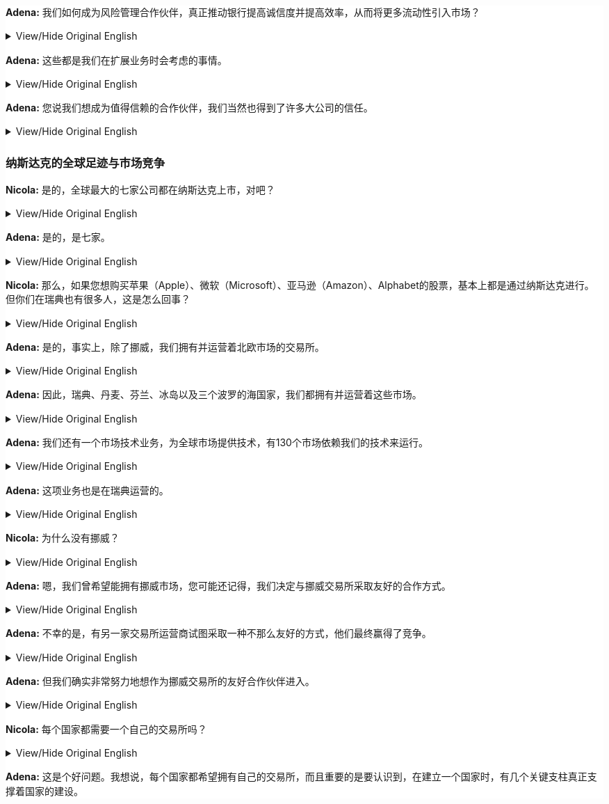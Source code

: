 **Adena:** 我们如何成为风险管理合作伙伴，真正推动银行提高诚信度并提高效率，从而将更多流动性引入市场？

<details><summary>View/Hide Original English</summary></details>

**Adena:** 这些都是我们在扩展业务时会考虑的事情。

<details><summary>View/Hide Original English</summary></details>

**Adena:** 您说我们想成为值得信赖的合作伙伴，我们当然也得到了许多大公司的信任。

<details><summary>View/Hide Original English</summary></details>

### 纳斯达克的全球足迹与市场竞争

**Nicola:** 是的，全球最大的七家公司都在纳斯达克上市，对吧？

<details><summary>View/Hide Original English</summary></details>

**Adena:** 是的，是七家。

<details><summary>View/Hide Original English</summary></details>

**Nicola:** 那么，如果您想购买苹果（Apple）、微软（Microsoft）、亚马逊（Amazon）、Alphabet的股票，基本上都是通过纳斯达克进行。但你们在瑞典也有很多人，这是怎么回事？

<details><summary>View/Hide Original English</summary></details>

**Adena:** 是的，事实上，除了挪威，我们拥有并运营着北欧市场的交易所。

<details><summary>View/Hide Original English</summary></details>

**Adena:** 因此，瑞典、丹麦、芬兰、冰岛以及三个波罗的海国家，我们都拥有并运营着这些市场。

<details><summary>View/Hide Original English</summary></details>

**Adena:** 我们还有一个市场技术业务，为全球市场提供技术，有130个市场依赖我们的技术来运行。

<details><summary>View/Hide Original English</summary></details>

**Adena:** 这项业务也是在瑞典运营的。

<details><summary>View/Hide Original English</summary></details>

**Nicola:** 为什么没有挪威？

<details><summary>View/Hide Original English</summary></details>

**Adena:** 嗯，我们曾希望能拥有挪威市场，您可能还记得，我们决定与挪威交易所采取友好的合作方式。

<details><summary>View/Hide Original English</summary></details>

**Adena:** 不幸的是，有另一家交易所运营商试图采取一种不那么友好的方式，他们最终赢得了竞争。

<details><summary>View/Hide Original English</summary></details>

**Adena:** 但我们确实非常努力地想作为挪威交易所的友好合作伙伴进入。

<details><summary>View/Hide Original English</summary></details>

**Nicola:** 每个国家都需要一个自己的交易所吗？

<details><summary>View/Hide Original English</summary></details>

**Adena:** 这是个好问题。我想说，每个国家都希望拥有自己的交易所，而且重要的是要认识到，在建立一个国家时，有几个关键支柱真正支撑着国家的建设。

